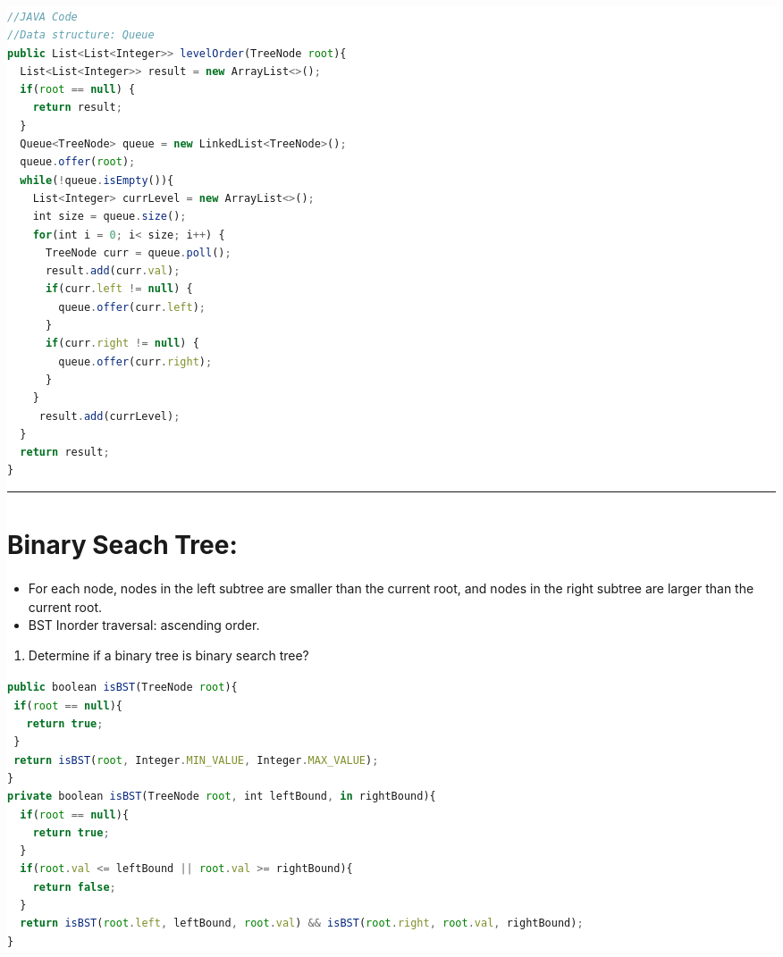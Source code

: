 ```js
//JAVA Code
//Data structure: Queue
public List<List<Integer>> levelOrder(TreeNode root){
  List<List<Integer>> result = new ArrayList<>();
  if(root == null) {
    return result;
  }
  Queue<TreeNode> queue = new LinkedList<TreeNode>();
  queue.offer(root);
  while(!queue.isEmpty()){
    List<Integer> currLevel = new ArrayList<>();
    int size = queue.size();
    for(int i = 0; i< size; i++) {
      TreeNode curr = queue.poll();
      result.add(curr.val);
      if(curr.left != null) {
        queue.offer(curr.left);
      }
      if(curr.right != null) {
        queue.offer(curr.right);
      }
    }
     result.add(currLevel);
  }
  return result;
}

```

---
# Binary Seach Tree: 
- For each node, nodes in the left subtree are smaller than the current root, 
             and nodes in the right subtree are larger than the current root. 
- BST Inorder traversal: ascending order.

1. Determine if a binary tree is binary search tree?

``` js
public boolean isBST(TreeNode root){
 if(root == null){
   return true;
 }
 return isBST(root, Integer.MIN_VALUE, Integer.MAX_VALUE);
}
private boolean isBST(TreeNode root, int leftBound, in rightBound){
  if(root == null){
    return true;
  }
  if(root.val <= leftBound || root.val >= rightBound){
    return false;
  }
  return isBST(root.left, leftBound, root.val) && isBST(root.right, root.val, rightBound);
}

```
